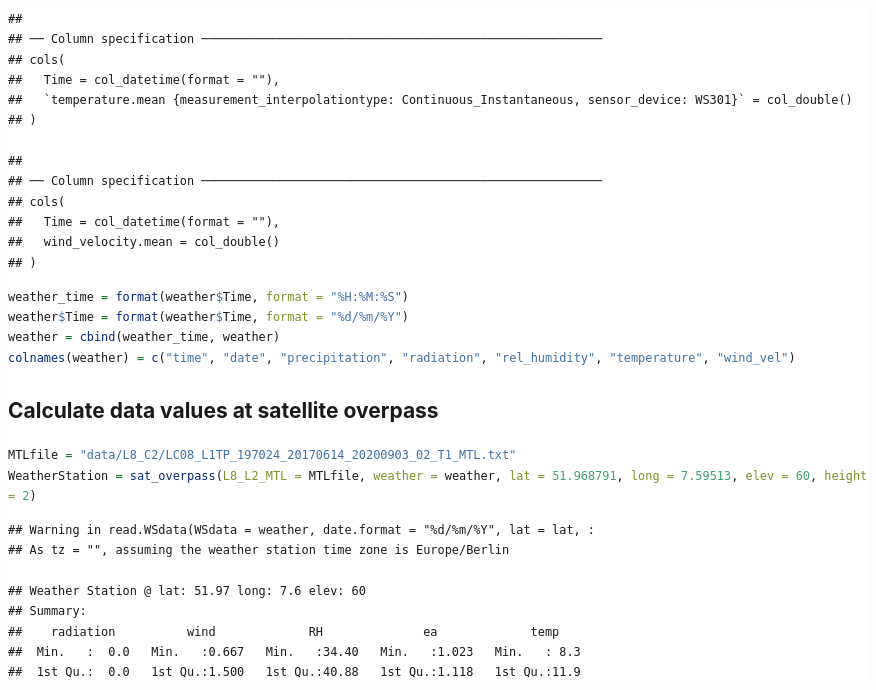     ## 
    ## ── Column specification ────────────────────────────────────────────────────────
    ## cols(
    ##   Time = col_datetime(format = ""),
    ##   `temperature.mean {measurement_interpolationtype: Continuous_Instantaneous, sensor_device: WS301}` = col_double()
    ## )

    ## 
    ## ── Column specification ────────────────────────────────────────────────────────
    ## cols(
    ##   Time = col_datetime(format = ""),
    ##   wind_velocity.mean = col_double()
    ## )

``` r
weather_time = format(weather$Time, format = "%H:%M:%S")
weather$Time = format(weather$Time, format = "%d/%m/%Y")
weather = cbind(weather_time, weather)
colnames(weather) = c("time", "date", "precipitation", "radiation", "rel_humidity", "temperature", "wind_vel")
```

## Calculate data values at satellite overpass

``` r
MTLfile = "data/L8_C2/LC08_L1TP_197024_20170614_20200903_02_T1_MTL.txt"
WeatherStation = sat_overpass(L8_L2_MTL = MTLfile, weather = weather, lat = 51.968791, long = 7.59513, elev = 60, height = 2)
```

    ## Warning in read.WSdata(WSdata = weather, date.format = "%d/%m/%Y", lat = lat, :
    ## As tz = "", assuming the weather station time zone is Europe/Berlin

    ## Weather Station @ lat: 51.97 long: 7.6 elev: 60 
    ## Summary:
    ##    radiation          wind             RH              ea             temp     
    ##  Min.   :  0.0   Min.   :0.667   Min.   :34.40   Min.   :1.023   Min.   : 8.3  
    ##  1st Qu.:  0.0   1st Qu.:1.500   1st Qu.:40.88   1st Qu.:1.118   1st Qu.:11.9  